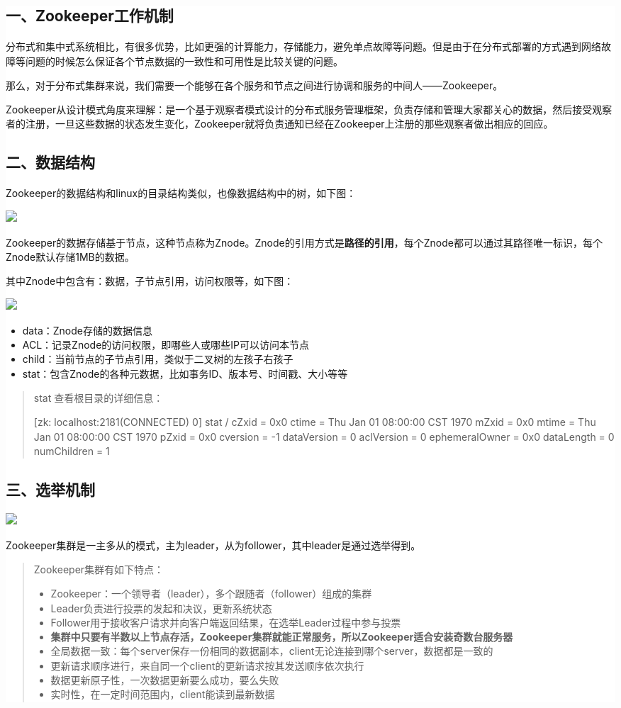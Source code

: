 ## 一、Zookeeper工作机制

分布式和集中式系统相比，有很多优势，比如更强的计算能力，存储能力，避免单点故障等问题。但是由于在分布式部署的方式遇到网络故障等问题的时候怎么保证各个节点数据的一致性和可用性是比较关键的问题。

那么，对于分布式集群来说，我们需要一个能够在各个服务和节点之间进行协调和服务的中间人——Zookeeper。

Zookeeper从设计模式角度来理解：是一个基于观察者模式设计的分布式服务管理框架，负责存储和管理大家都关心的数据，然后接受观察者的注册，一旦这些数据的状态发生变化，Zookeeper就将负责通知已经在Zookeeper上注册的那些观察者做出相应的回应。

## 二、数据结构

Zookeeper的数据结构和linux的目录结构类似，也像数据结构中的树，如下图：

![](https://mmbiz.qpic.cn/mmbiz_png/hlLEC0QP5QV20k3oeiaFicDDVnvRQbt7a48zQzrRibuWWia1dMia4S0YGBsicUkkQ2zLVsx27s44BGfM58CHaqdibaT1w/0?wx_fmt=png)

Zookeeper的数据存储基于节点，这种节点称为Znode。Znode的引用方式是**路径的引用**，每个Znode都可以通过其路径唯一标识，每个Znode默认存储1MB的数据。

其中Znode中包含有：数据，子节点引用，访问权限等，如下图：

![](https://mmbiz.qpic.cn/mmbiz_jpg/hlLEC0QP5QV20k3oeiaFicDDVnvRQbt7a4kE6Wp2LIFzeKIia1TYRGzUgOKaAicFSTDMdq6Mu9fB8VcESicfj7NqhBQ/0?wx_fmt=jpeg)

* data：Znode存储的数据信息
* ACL：记录Znode的访问权限，即哪些人或哪些IP可以访问本节点
* child：当前节点的子节点引用，类似于二叉树的左孩子右孩子
* stat：包含Znode的各种元数据，比如事务ID、版本号、时间戳、大小等等

> stat 查看根目录的详细信息：
>
> [zk: localhost:2181(CONNECTED) 0] stat /
> cZxid = 0x0
> ctime = Thu Jan 01 08:00:00 CST 1970
> mZxid = 0x0
> mtime = Thu Jan 01 08:00:00 CST 1970
> pZxid = 0x0
> cversion = -1
> dataVersion = 0
> aclVersion = 0
> ephemeralOwner = 0x0
> dataLength = 0
> numChildren = 1

## 三、选举机制

![](https://mmbiz.qpic.cn/mmbiz_png/hlLEC0QP5QV20k3oeiaFicDDVnvRQbt7a4mftK4VEYetXFpPicHlbYVNpY2MrcoKan4qyZB6JWLrH2e1gZTT4wiabA/0?wx_fmt=png)

Zookeeper集群是一主多从的模式，主为leader，从为follower，其中leader是通过选举得到。

> Zookeeper集群有如下特点：
>
> * Zookeeper：一个领导者（leader），多个跟随者（follower）组成的集群
> * Leader负责进行投票的发起和决议，更新系统状态
> * Follower用于接收客户请求并向客户端返回结果，在选举Leader过程中参与投票
> * **集群中只要有半数以上节点存活，Zookeeper集群就能正常服务，所以Zookeeper适合安装奇数台服务器**
> * 全局数据一致：每个server保存一份相同的数据副本，client无论连接到哪个server，数据都是一致的
> * 更新请求顺序进行，来自同一个client的更新请求按其发送顺序依次执行
> * 数据更新原子性，一次数据更新要么成功，要么失败
> * 实时性，在一定时间范围内，client能读到最新数据
